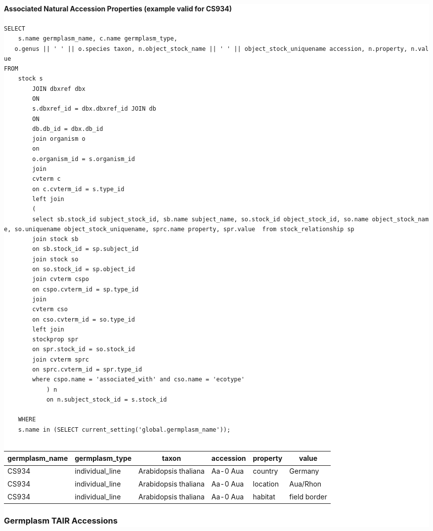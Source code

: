 #### Associated Natural Accession Properties (example valid for CS934)
```
SELECT
    s.name germplasm_name, c.name germplasm_type,
   o.genus || ' ' || o.species taxon, n.object_stock_name || ' ' || object_stock_uniquename accession, n.property, n.value
FROM
    stock s
        JOIN dbxref dbx
        ON
        s.dbxref_id = dbx.dbxref_id JOIN db
        ON
        db.db_id = dbx.db_id 
        join organism o
        on
        o.organism_id = s.organism_id
        join 
        cvterm c 
        on c.cvterm_id = s.type_id
        left join
        (
        select sb.stock_id subject_stock_id, sb.name subject_name, so.stock_id object_stock_id, so.name object_stock_name, so.uniquename object_stock_uniquename, sprc.name property, spr.value  from stock_relationship sp
        join stock sb
        on sb.stock_id = sp.subject_id
        join stock so
        on so.stock_id = sp.object_id
        join cvterm cspo
        on cspo.cvterm_id = sp.type_id
        join
        cvterm cso
        on cso.cvterm_id = so.type_id
        left join
        stockprop spr
        on spr.stock_id = so.stock_id
        join cvterm sprc
        on sprc.cvterm_id = spr.type_id
        where cspo.name = 'associated_with' and cso.name = 'ecotype'
            ) n
            on n.subject_stock_id = s.stock_id
           
    WHERE
    s.name in (SELECT current_setting('global.germplasm_name'));
	
```
| germplasm_name | germplasm_type  | taxon                | accession | property | value        |
|----------------|-----------------|----------------------|-----------|----------|--------------|
| CS934          | individual_line | Arabidopsis thaliana | Aa-0 Aua  | country  | Germany      |
| CS934          | individual_line | Arabidopsis thaliana | Aa-0 Aua  | location | Aua/Rhon     |
| CS934          | individual_line | Arabidopsis thaliana | Aa-0 Aua  | habitat  | field border |
### Germplasm TAIR Accessions
